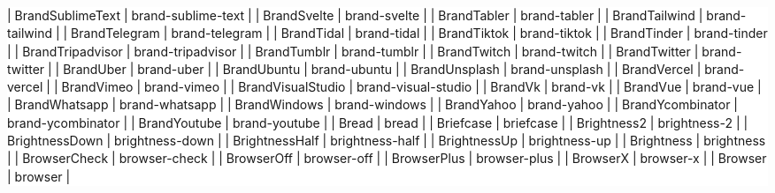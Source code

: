 | BrandSublimeText           | brand-sublime-text            |
| BrandSvelte                | brand-svelte                  |
| BrandTabler                | brand-tabler                  |
| BrandTailwind              | brand-tailwind                |
| BrandTelegram              | brand-telegram                |
| BrandTidal                 | brand-tidal                   |
| BrandTiktok                | brand-tiktok                  |
| BrandTinder                | brand-tinder                  |
| BrandTripadvisor           | brand-tripadvisor             |
| BrandTumblr                | brand-tumblr                  |
| BrandTwitch                | brand-twitch                  |
| BrandTwitter               | brand-twitter                 |
| BrandUber                  | brand-uber                    |
| BrandUbuntu                | brand-ubuntu                  |
| BrandUnsplash              | brand-unsplash                |
| BrandVercel                | brand-vercel                  |
| BrandVimeo                 | brand-vimeo                   |
| BrandVisualStudio          | brand-visual-studio           |
| BrandVk                    | brand-vk                      |
| BrandVue                   | brand-vue                     |
| BrandWhatsapp              | brand-whatsapp                |
| BrandWindows               | brand-windows                 |
| BrandYahoo                 | brand-yahoo                   |
| BrandYcombinator           | brand-ycombinator             |
| BrandYoutube               | brand-youtube                 |
| Bread                      | bread                         |
| Briefcase                  | briefcase                     |
| Brightness2                | brightness-2                  |
| BrightnessDown             | brightness-down               |
| BrightnessHalf             | brightness-half               |
| BrightnessUp               | brightness-up                 |
| Brightness                 | brightness                    |
| BrowserCheck               | browser-check                 |
| BrowserOff                 | browser-off                   |
| BrowserPlus                | browser-plus                  |
| BrowserX                   | browser-x                     |
| Browser                    | browser                       |
